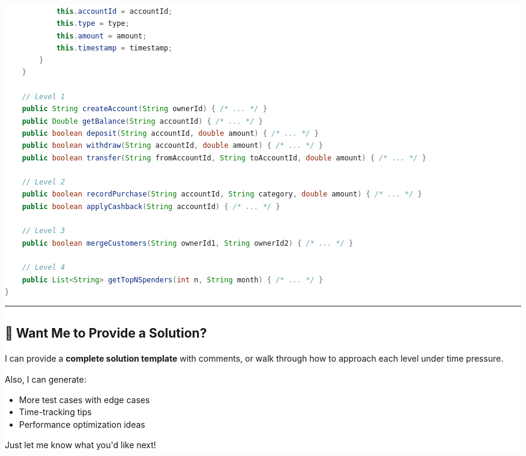 ```java
            this.accountId = accountId;
            this.type = type;
            this.amount = amount;
            this.timestamp = timestamp;
        }
    }

    // Level 1
    public String createAccount(String ownerId) { /* ... */ }
    public Double getBalance(String accountId) { /* ... */ }
    public boolean deposit(String accountId, double amount) { /* ... */ }
    public boolean withdraw(String accountId, double amount) { /* ... */ }
    public boolean transfer(String fromAccountId, String toAccountId, double amount) { /* ... */ }

    // Level 2
    public boolean recordPurchase(String accountId, String category, double amount) { /* ... */ }
    public boolean applyCashback(String accountId) { /* ... */ }

    // Level 3
    public boolean mergeCustomers(String ownerId1, String ownerId2) { /* ... */ }

    // Level 4
    public List<String> getTopNSpenders(int n, String month) { /* ... */ }
}
```

---

## 🧾 Want Me to Provide a Solution?

I can provide a **complete solution template** with comments, or walk through how to approach each level under time pressure.

Also, I can generate:
- More test cases with edge cases
- Time-tracking tips
- Performance optimization ideas

Just let me know what you'd like next!
